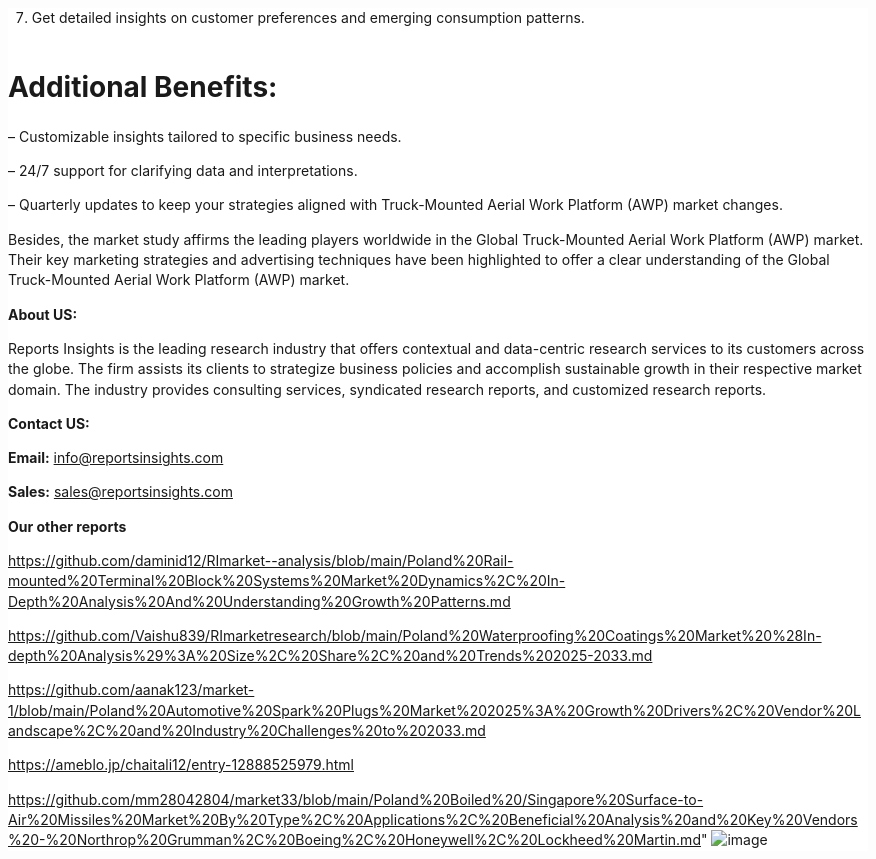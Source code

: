 7. Get detailed insights on customer preferences and emerging consumption patterns.

# <strong>Additional Benefits:</strong>

– Customizable insights tailored to specific business needs.

– 24/7 support for clarifying data and interpretations.

– Quarterly updates to keep your strategies aligned with Truck-Mounted Aerial Work Platform (AWP) market changes.

Besides, the market study affirms the leading players worldwide in the Global Truck-Mounted Aerial Work Platform (AWP) market. Their key marketing strategies and advertising techniques have been highlighted to offer a clear understanding of the Global Truck-Mounted Aerial Work Platform (AWP) market.

<strong><strong>About US</strong>:</strong>

Reports Insights is the leading research industry that offers contextual and data-centric research services to its customers across the globe. The firm assists its clients to strategize business policies and accomplish sustainable growth in their respective market domain. The industry provides consulting services, syndicated research reports, and customized research reports.

<strong>Contact US:</strong>

<p class=><b>Email:</b> <a href=mailto:info@reportsinsights.com>info@reportsinsights.com</a></p>
<p class=><b>Sales:</b> <a href=mailto:sales@reportsinsights.com>sales@reportsinsights.com</a></p>

<strong>Our other reports</strong>

<a href=https://github.com/daminid12/RImarket--analysis/blob/main/Poland%20Rail-mounted%20Terminal%20Block%20Systems%20Market%20Dynamics%2C%20In-Depth%20Analysis%20And%20Understanding%20Growth%20Patterns.md>https://github.com/daminid12/RImarket--analysis/blob/main/Poland%20Rail-mounted%20Terminal%20Block%20Systems%20Market%20Dynamics%2C%20In-Depth%20Analysis%20And%20Understanding%20Growth%20Patterns.md</a>

<a href=https://github.com/Vaishu839/RImarketresearch/blob/main/Poland%20Waterproofing%20Coatings%20Market%20%28In-depth%20Analysis%29%3A%20Size%2C%20Share%2C%20and%20Trends%202025-2033.md>https://github.com/Vaishu839/RImarketresearch/blob/main/Poland%20Waterproofing%20Coatings%20Market%20%28In-depth%20Analysis%29%3A%20Size%2C%20Share%2C%20and%20Trends%202025-2033.md</a>

<a href=https://github.com/aanak123/market-1/blob/main/Poland%20Automotive%20Spark%20Plugs%20Market%202025%3A%20Growth%20Drivers%2C%20Vendor%20Landscape%2C%20and%20Industry%20Challenges%20to%202033.md>https://github.com/aanak123/market-1/blob/main/Poland%20Automotive%20Spark%20Plugs%20Market%202025%3A%20Growth%20Drivers%2C%20Vendor%20Landscape%2C%20and%20Industry%20Challenges%20to%202033.md</a>

<a href=https://ameblo.jp/chaitali12/entry-12888525979.html>https://ameblo.jp/chaitali12/entry-12888525979.html</a>

<a href=https://github.com/mm28042804/market33/blob/main/Poland%20Boiled%20/Singapore%20Surface-to-Air%20Missiles%20Market%20By%20Type%2C%20Applications%2C%20Beneficial%20Analysis%20and%20Key%20Vendors%20-%20Northrop%20Grumman%2C%20Boeing%2C%20Honeywell%2C%20Lockheed%20Martin.md>https://github.com/mm28042804/market33/blob/main/Poland%20Boiled%20/Singapore%20Surface-to-Air%20Missiles%20Market%20By%20Type%2C%20Applications%2C%20Beneficial%20Analysis%20and%20Key%20Vendors%20-%20Northrop%20Grumman%2C%20Boeing%2C%20Honeywell%2C%20Lockheed%20Martin.md</a>"
![image](https://github.com/user-attachments/assets/7c1065e4-19a7-47af-8ff3-773e04f07984)
